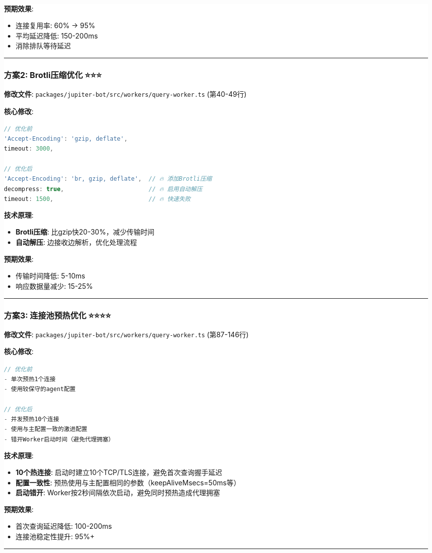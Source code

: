 **预期效果**:
- 连接复用率: 60% → 95%
- 平均延迟降低: 150-200ms
- 消除排队等待延迟

---

### 方案2: Brotli压缩优化 ⭐⭐⭐

**修改文件**: `packages/jupiter-bot/src/workers/query-worker.ts` (第40-49行)

**核心修改**:
```typescript
// 优化前
'Accept-Encoding': 'gzip, deflate',
timeout: 3000,

// 优化后
'Accept-Encoding': 'br, gzip, deflate',  // 🔥 添加Brotli压缩
decompress: true,                        // 🔥 启用自动解压
timeout: 1500,                           // 🔥 快速失败
```

**技术原理**:
- **Brotli压缩**: 比gzip快20-30%，减少传输时间
- **自动解压**: 边接收边解析，优化处理流程

**预期效果**:
- 传输时间降低: 5-10ms
- 响应数据量减少: 15-25%

---

### 方案3: 连接池预热优化 ⭐⭐⭐⭐

**修改文件**: `packages/jupiter-bot/src/workers/query-worker.ts` (第87-146行)

**核心修改**:
```typescript
// 优化前
- 单次预热1个连接
- 使用较保守的agent配置

// 优化后
- 并发预热10个连接
- 使用与主配置一致的激进配置
- 错开Worker启动时间（避免代理拥塞）
```

**技术原理**:
- **10个热连接**: 启动时建立10个TCP/TLS连接，避免首次查询握手延迟
- **配置一致性**: 预热使用与主配置相同的参数（keepAliveMsecs=50ms等）
- **启动错开**: Worker按2秒间隔依次启动，避免同时预热造成代理拥塞

**预期效果**:
- 首次查询延迟降低: 100-200ms
- 连接池稳定性提升: 95%+

---